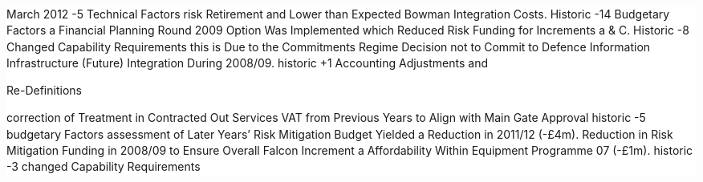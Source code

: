 </Tr>
</Thead>
<tbody>
<tr>
<td>
March 2012
</Td>
<td>
-5
</Td>
<td>
Technical Factors
</Td>
<td>risk Retirement and Lower than Expected Bowman Integration Costs.</Td>
</Tr>
<tr>
<td>
Historic
</Td>
<td>
-14
</Td>
<td>
Budgetary Factors
</Td>
<td>a Financial Planning Round 2009 Option Was Implemented which Reduced Risk Funding for Increments a &amp; C.</Td>
</Tr>
<tr>
<td>
Historic
</Td>
<td>
-8
</Td>
<td>
Changed Capability Requirements
</Td>
<td>this is Due to the Commitments Regime Decision not to Commit to Defence Information Infrastructure (Future) Integration During 2008/09.</Td>
</Tr>
<tr>
<td>historic</Td>
<td>+1</Td>
<td>
Accounting Adjustments and

Re-Definitions</Td>
<td>correction of Treatment in Contracted Out Services VAT from Previous Years to Align with Main Gate Approval</Td>
</Tr>
<tr>
<td>historic</Td>
<td>-5</Td>
<td>budgetary Factors</Td>
<td>assessment of Later Years’ Risk Mitigation Budget Yielded a Reduction in 2011/12 (-£4m). Reduction in Risk Mitigation Funding in 2008/09 to Ensure Overall Falcon Increment a Affordability Within Equipment Programme 07 (-£1m).</Td>
</Tr>
<tr>
<td>historic</Td>
<td>-3</Td>
<td>changed Capability Requirements</Td>